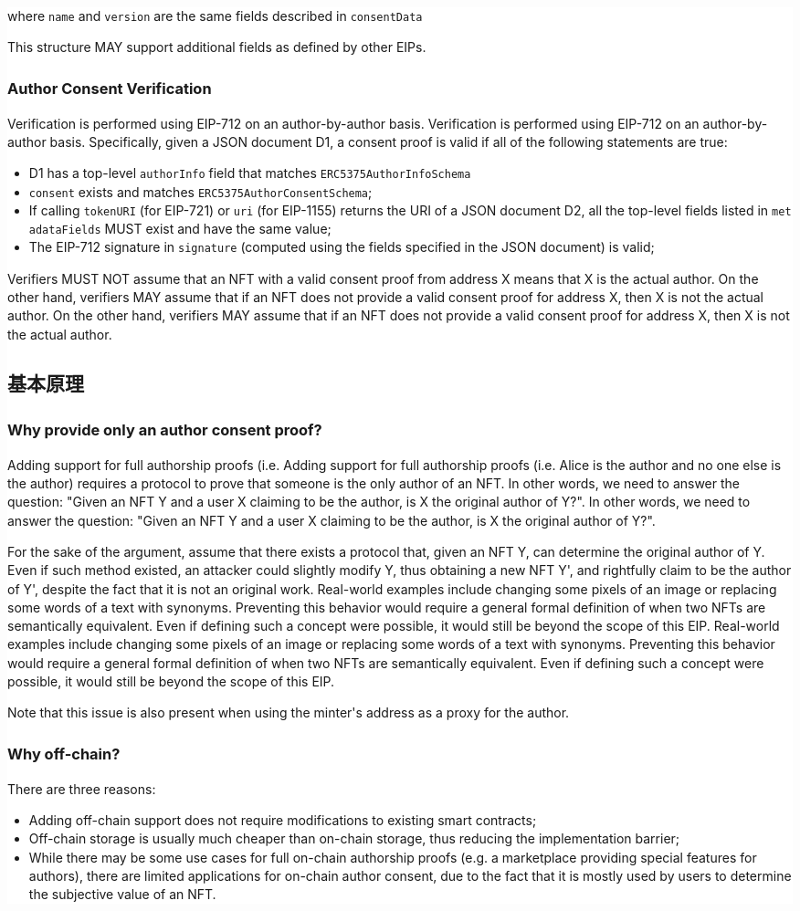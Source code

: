 where `name` and `version` are the same fields described in `consentData`

This structure MAY support additional fields as defined by other EIPs.

### Author Consent Verification

Verification is performed using EIP-712 on an author-by-author basis. Verification is performed using EIP-712 on an author-by-author basis. Specifically, given a JSON document D1, a consent proof is valid if all of the following statements are true:

- D1 has a top-level `authorInfo` field that matches `ERC5375AuthorInfoSchema`
- `consent` exists and matches `ERC5375AuthorConsentSchema`;
- If calling `tokenURI` (for EIP-721) or `uri` (for EIP-1155) returns the URI of a JSON document D2, all the top-level fields listed in `metadataFields` MUST exist and have the same value;
- The EIP-712 signature in `signature` (computed using the fields specified in the JSON document) is valid;

Verifiers MUST NOT assume that an NFT with a valid consent proof from address X means that X is the actual author. On the other hand, verifiers MAY assume that if an NFT does not provide a valid consent proof for address X, then X is not the actual author. On the other hand, verifiers MAY assume that if an NFT does not provide a valid consent proof for address X, then X is not the actual author.

## 基本原理

### Why provide only an author consent proof?

Adding support for full authorship proofs (i.e. Adding support for full authorship proofs (i.e. Alice is the author and no one else is the author) requires a protocol to prove that someone is the only author of an NFT. In other words, we need to answer the question: "Given an NFT Y and a user X claiming to be the author, is X the original author of Y?". In other words, we need to answer the question: "Given an NFT Y and a user X claiming to be the author, is X the original author of Y?".

For the sake of the argument, assume that there exists a protocol that, given an NFT Y, can determine the original author of Y. Even if such method existed, an attacker could slightly modify Y, thus obtaining a new NFT Y', and rightfully claim to be the author of Y', despite the fact that it is not an original work. Real-world examples include changing some pixels of an image or replacing some words of a text with synonyms. Preventing this behavior would require a general formal definition of when two NFTs are semantically equivalent. Even if defining such a concept were possible, it would still be beyond the scope of this EIP. Real-world examples include changing some pixels of an image or replacing some words of a text with synonyms. Preventing this behavior would require a general formal definition of when two NFTs are semantically equivalent. Even if defining such a concept were possible, it would still be beyond the scope of this EIP.

Note that this issue is also present when using the minter's address as a proxy for the author.

### Why off-chain?

There are three reasons:

- Adding off-chain support does not require modifications to existing smart contracts;
- Off-chain storage is usually much cheaper than on-chain storage, thus reducing the implementation barrier;
- While there may be some use cases for full on-chain authorship proofs (e.g. a marketplace providing special features for authors), there are limited applications for on-chain author consent, due to the fact that it is mostly used by users to determine the subjective value of an NFT.
